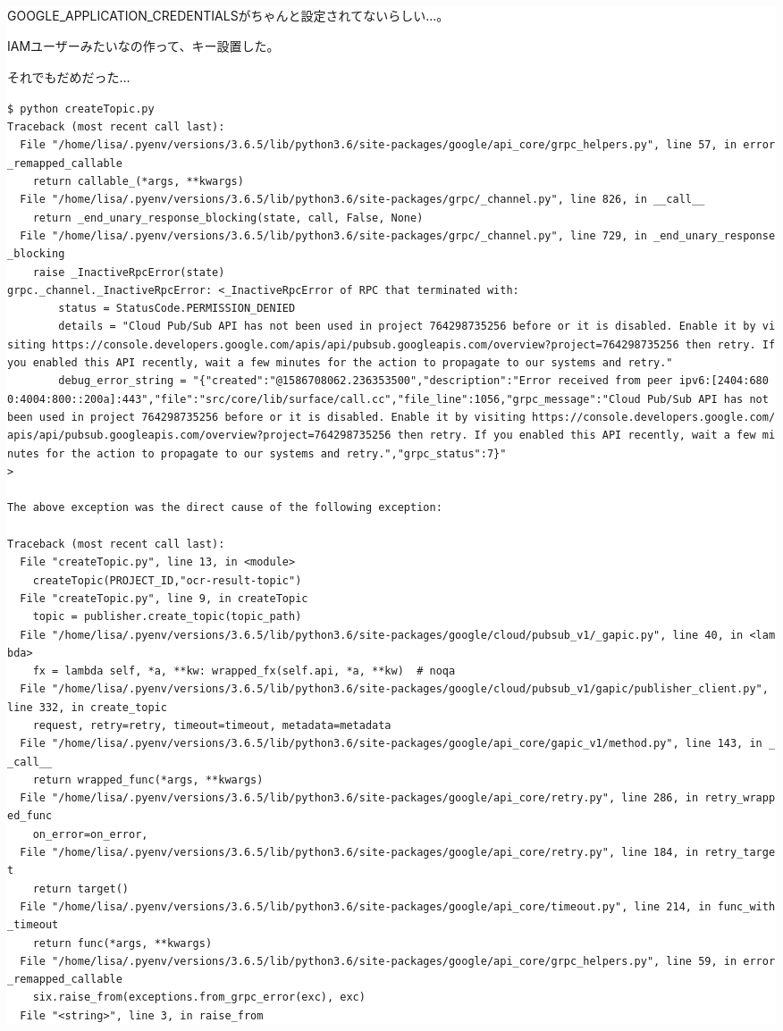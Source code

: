 ```
```

GOOGLE_APPLICATION_CREDENTIALSがちゃんと設定されてないらしい…。

IAMユーザーみたいなの作って、キー設置した。

それでもだめだった…

```
$ python createTopic.py
Traceback (most recent call last):
  File "/home/lisa/.pyenv/versions/3.6.5/lib/python3.6/site-packages/google/api_core/grpc_helpers.py", line 57, in error_remapped_callable
    return callable_(*args, **kwargs)
  File "/home/lisa/.pyenv/versions/3.6.5/lib/python3.6/site-packages/grpc/_channel.py", line 826, in __call__
    return _end_unary_response_blocking(state, call, False, None)
  File "/home/lisa/.pyenv/versions/3.6.5/lib/python3.6/site-packages/grpc/_channel.py", line 729, in _end_unary_response_blocking
    raise _InactiveRpcError(state)
grpc._channel._InactiveRpcError: <_InactiveRpcError of RPC that terminated with:
        status = StatusCode.PERMISSION_DENIED
        details = "Cloud Pub/Sub API has not been used in project 764298735256 before or it is disabled. Enable it by visiting https://console.developers.google.com/apis/api/pubsub.googleapis.com/overview?project=764298735256 then retry. If you enabled this API recently, wait a few minutes for the action to propagate to our systems and retry."
        debug_error_string = "{"created":"@1586708062.236353500","description":"Error received from peer ipv6:[2404:6800:4004:800::200a]:443","file":"src/core/lib/surface/call.cc","file_line":1056,"grpc_message":"Cloud Pub/Sub API has not been used in project 764298735256 before or it is disabled. Enable it by visiting https://console.developers.google.com/apis/api/pubsub.googleapis.com/overview?project=764298735256 then retry. If you enabled this API recently, wait a few minutes for the action to propagate to our systems and retry.","grpc_status":7}"
>

The above exception was the direct cause of the following exception:

Traceback (most recent call last):
  File "createTopic.py", line 13, in <module>
    createTopic(PROJECT_ID,"ocr-result-topic")
  File "createTopic.py", line 9, in createTopic
    topic = publisher.create_topic(topic_path)
  File "/home/lisa/.pyenv/versions/3.6.5/lib/python3.6/site-packages/google/cloud/pubsub_v1/_gapic.py", line 40, in <lambda>
    fx = lambda self, *a, **kw: wrapped_fx(self.api, *a, **kw)  # noqa
  File "/home/lisa/.pyenv/versions/3.6.5/lib/python3.6/site-packages/google/cloud/pubsub_v1/gapic/publisher_client.py", line 332, in create_topic
    request, retry=retry, timeout=timeout, metadata=metadata
  File "/home/lisa/.pyenv/versions/3.6.5/lib/python3.6/site-packages/google/api_core/gapic_v1/method.py", line 143, in __call__
    return wrapped_func(*args, **kwargs)
  File "/home/lisa/.pyenv/versions/3.6.5/lib/python3.6/site-packages/google/api_core/retry.py", line 286, in retry_wrapped_func
    on_error=on_error,
  File "/home/lisa/.pyenv/versions/3.6.5/lib/python3.6/site-packages/google/api_core/retry.py", line 184, in retry_target
    return target()
  File "/home/lisa/.pyenv/versions/3.6.5/lib/python3.6/site-packages/google/api_core/timeout.py", line 214, in func_with_timeout
    return func(*args, **kwargs)
  File "/home/lisa/.pyenv/versions/3.6.5/lib/python3.6/site-packages/google/api_core/grpc_helpers.py", line 59, in error_remapped_callable
    six.raise_from(exceptions.from_grpc_error(exc), exc)
  File "<string>", line 3, in raise_from
```